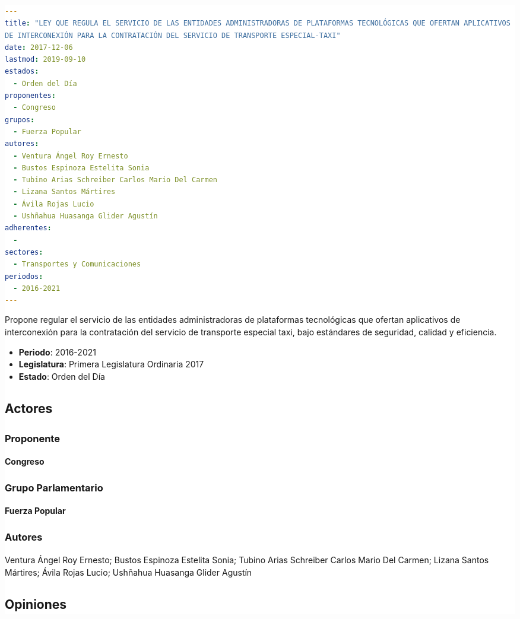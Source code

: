 ```yaml
---
title: "LEY QUE REGULA EL SERVICIO DE LAS ENTIDADES ADMINISTRADORAS DE PLATAFORMAS TECNOLÓGICAS QUE OFERTAN APLICATIVOS DE INTERCONEXIÓN PARA LA CONTRATACIÓN DEL SERVICIO DE TRANSPORTE ESPECIAL-TAXI"
date: 2017-12-06
lastmod: 2019-09-10
estados: 
  - Orden del Día
proponentes: 
  - Congreso
grupos: 
  - Fuerza Popular
autores: 
  - Ventura Ángel Roy Ernesto
  - Bustos Espinoza Estelita Sonia
  - Tubino Arias Schreiber Carlos Mario Del Carmen
  - Lizana Santos Mártires
  - Ávila Rojas Lucio
  - Ushñahua Huasanga Glider Agustín
adherentes: 
  - 
sectores: 
  - Transportes y Comunicaciones
periodos: 
  - 2016-2021
---
```


Propone regular el servicio de las entidades administradoras de plataformas tecnológicas que ofertan aplicativos de interconexión para la contratación del servicio de transporte especial taxi, bajo estándares de seguridad, calidad y eficiencia.

- **Periodo**: 2016-2021
- **Legislatura**: Primera Legislatura Ordinaria 2017
- **Estado**: Orden del Día

## Actores

### Proponente

**Congreso**

### Grupo Parlamentario

**Fuerza Popular**

### Autores

Ventura Ángel Roy Ernesto; Bustos Espinoza Estelita Sonia; Tubino Arias Schreiber Carlos Mario Del Carmen; Lizana Santos Mártires; Ávila Rojas Lucio; Ushñahua Huasanga Glider Agustín


## Opiniones
